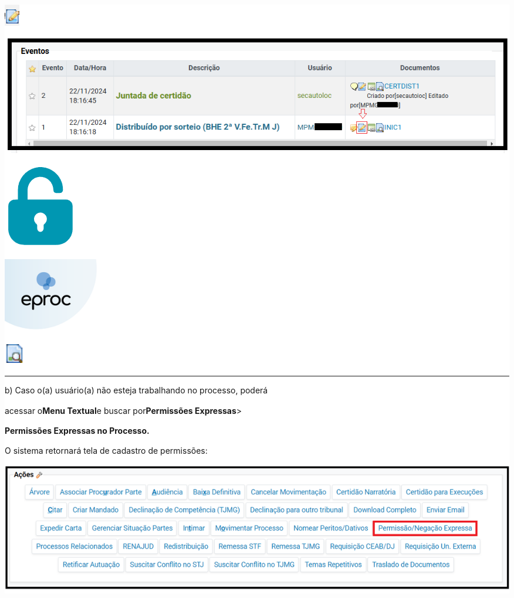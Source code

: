 ![Imagem Imagem_439](../imgs/Imagem_439.png)

![Imagem Imagem_440](../imgs/Imagem_440.png)

![Imagem Imagem_441](../imgs/Imagem_441.png)

![Imagem Imagem_43](../imgs/Imagem_43.png)

![Imagem Imagem_442](../imgs/Imagem_442.png)


---

b) Caso o(a) usuário(a) não esteja trabalhando no processo, poderá

acessar o**Menu Textual**e buscar por**Permissões Expressas**>

**Permissões Expressas no Processo.**

O sistema retornará tela de cadastro de permissões:

![Imagem Imagem_443](../imgs/Imagem_443.png)
